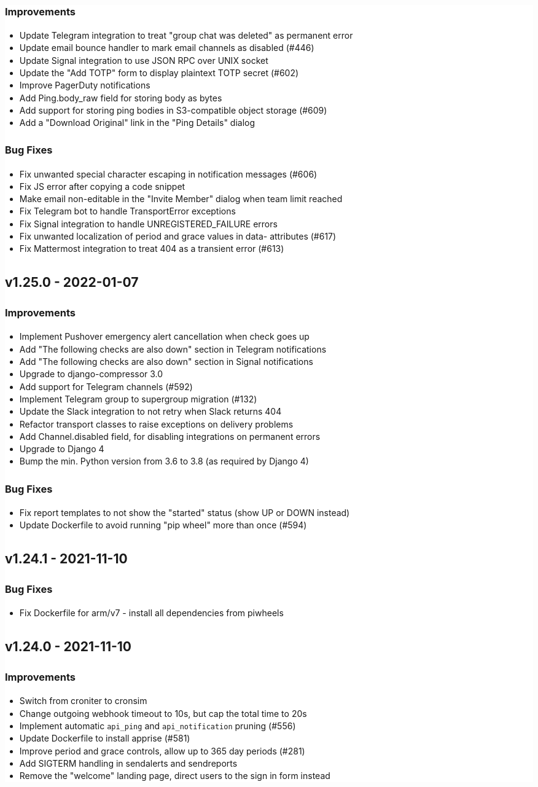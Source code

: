 ### Improvements
- Update Telegram integration to treat "group chat was deleted" as permanent error
- Update email bounce handler to mark email channels as disabled (#446)
- Update Signal integration to use JSON RPC over UNIX socket
- Update the "Add TOTP" form to display plaintext TOTP secret (#602)
- Improve PagerDuty notifications
- Add Ping.body_raw field for storing body as bytes
- Add support for storing ping bodies in S3-compatible object storage (#609)
- Add a "Download Original" link in the "Ping Details" dialog

### Bug Fixes
- Fix unwanted special character escaping in notification messages (#606)
- Fix JS error after copying a code snippet
- Make email non-editable in the "Invite Member" dialog when team limit reached
- Fix Telegram bot to handle TransportError exceptions
- Fix Signal integration to handle UNREGISTERED_FAILURE errors
- Fix unwanted localization of period and grace values in data- attributes (#617)
- Fix Mattermost integration to treat 404 as a transient error (#613)

## v1.25.0 - 2022-01-07

### Improvements
- Implement Pushover emergency alert cancellation when check goes up
- Add "The following checks are also down" section in Telegram notifications
- Add "The following checks are also down" section in Signal notifications
- Upgrade to django-compressor 3.0
- Add support for Telegram channels (#592)
- Implement Telegram group to supergroup migration (#132)
- Update the Slack integration to not retry when Slack returns 404
- Refactor transport classes to raise exceptions on delivery problems
- Add Channel.disabled field, for disabling integrations on permanent errors
- Upgrade to Django 4
- Bump the min. Python version from 3.6 to 3.8 (as required by Django 4)

### Bug Fixes
- Fix report templates to not show the "started" status (show UP or DOWN instead)
- Update Dockerfile to avoid running "pip wheel" more than once (#594)

## v1.24.1 - 2021-11-10

### Bug Fixes
- Fix Dockerfile for arm/v7 - install all dependencies from piwheels

## v1.24.0 - 2021-11-10

### Improvements
- Switch from croniter to cronsim
- Change outgoing webhook timeout to 10s, but cap the total time to 20s
- Implement automatic `api_ping` and `api_notification` pruning (#556)
- Update Dockerfile to install apprise (#581)
- Improve period and grace controls, allow up to 365 day periods (#281)
- Add SIGTERM handling in sendalerts and sendreports
- Remove the "welcome" landing page, direct users to the sign in form instead
